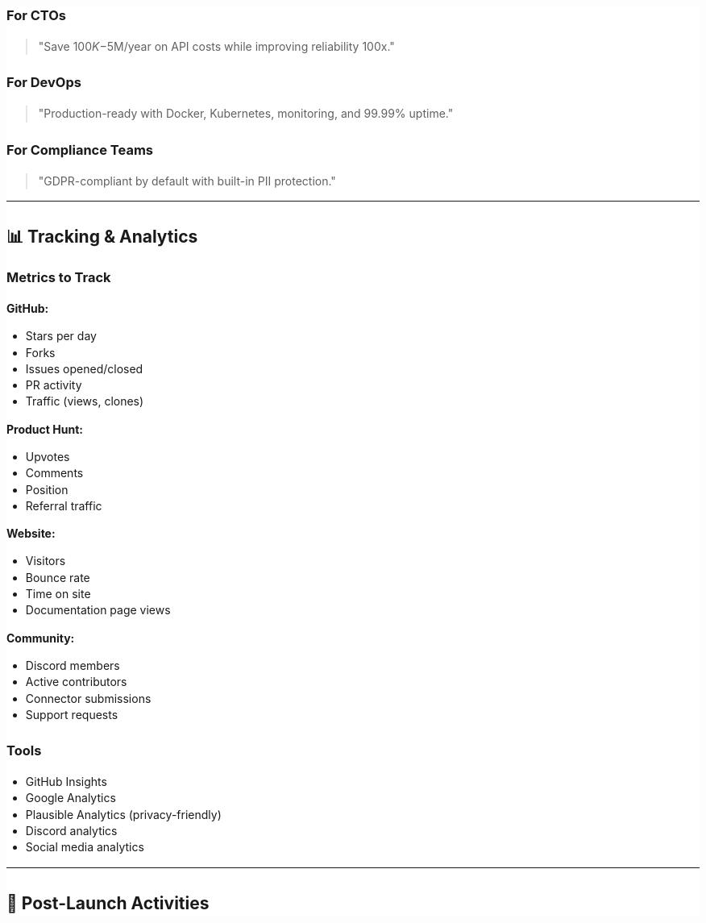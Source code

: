 ### For CTOs
> "Save $100K-$5M/year on API costs while improving reliability 100x."

### For DevOps
> "Production-ready with Docker, Kubernetes, monitoring, and 99.99% uptime."

### For Compliance Teams
> "GDPR-compliant by default with built-in PII protection."

---

## 📊 Tracking & Analytics

### Metrics to Track

**GitHub:**
- Stars per day
- Forks
- Issues opened/closed
- PR activity
- Traffic (views, clones)

**Product Hunt:**
- Upvotes
- Comments
- Position
- Referral traffic

**Website:**
- Visitors
- Bounce rate
- Time on site
- Documentation page views

**Community:**
- Discord members
- Active contributors
- Connector submissions
- Support requests

### Tools

- GitHub Insights
- Google Analytics
- Plausible Analytics (privacy-friendly)
- Discord analytics
- Social media analytics

---

## 🚀 Post-Launch Activities
